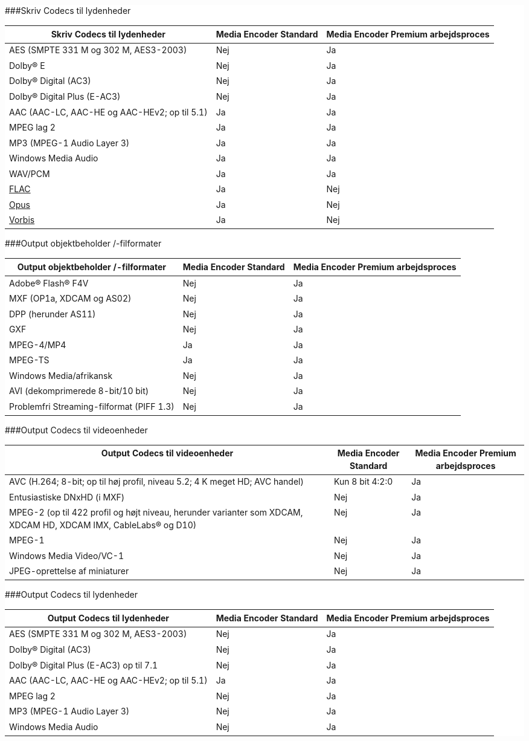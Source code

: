 ###<a name="input-audio-codecs"></a>Skriv Codecs til lydenheder

Skriv Codecs til lydenheder|Media Encoder Standard|Media Encoder Premium arbejdsproces
---|---|---
AES (SMPTE 331 M og 302 M, AES3-2003)        |Nej|Ja
Dolby® E                                    |Nej|Ja
Dolby® Digital (AC3)                        |Nej|Ja
Dolby® Digital Plus (E-AC3)                 |Nej|Ja
AAC (AAC-LC, AAC-HE og AAC-HEv2; op til 5.1)|Ja|Ja
MPEG lag 2|Ja|Ja
MP3 (MPEG-1 Audio Layer 3)|Ja|Ja
Windows Media Audio|Ja|Ja
WAV/PCM|Ja|Ja
[FLAC](https://en.wikipedia.org/wiki/FLAC)</a>|Ja|Nej
[Opus](https://en.wikipedia.org/wiki/Opus_(audio_format)) |Ja|Nej
[Vorbis](https://en.wikipedia.org/wiki/Vorbis)</a>|Ja|Nej


###<a name="output-containerfile-formats"></a>Output objektbeholder /-filformater

Output objektbeholder /-filformater|Media Encoder Standard|Media Encoder Premium arbejdsproces
---|---|---
Adobe® Flash® F4V|Nej|Ja
MXF (OP1a, XDCAM og AS02)|Nej|Ja
DPP (herunder AS11)|Nej|Ja
GXF|Nej|Ja
MPEG-4/MP4|Ja|Ja
MPEG-TS|Ja|Ja
Windows Media/afrikansk|Nej|Ja
AVI (dekomprimerede 8-bit/10 bit)|Nej|Ja
Problemfri Streaming-filformat (PIFF 1.3)|Nej|Ja

###<a name="output-video-codecs"></a>Output Codecs til videoenheder

Output Codecs til videoenheder|Media Encoder Standard|Media Encoder Premium arbejdsproces
---|---|---
AVC (H.264; 8-bit; op til høj profil, niveau 5.2; 4 K meget HD; AVC handel)|Kun 8 bit 4:2:0|Ja
Entusiastiske DNxHD (i MXF)|Nej|Ja
MPEG-2 (op til 422 profil og højt niveau, herunder varianter som XDCAM, XDCAM HD, XDCAM IMX, CableLabs® og D10)|Nej|Ja
MPEG-1|Nej|Ja
Windows Media Video/VC-1|Nej|Ja
JPEG-oprettelse af miniaturer|Nej|Ja

###<a name="output-audio-codecs"></a>Output Codecs til lydenheder

Output Codecs til lydenheder|Media Encoder Standard|Media Encoder Premium arbejdsproces
---|---|---
AES (SMPTE 331 M og 302 M, AES3-2003)|Nej|Ja
Dolby® Digital (AC3)|Nej|Ja
Dolby® Digital Plus (E-AC3) op til 7.1|Nej|Ja
AAC (AAC-LC, AAC-HE og AAC-HEv2; op til 5.1)|Ja|Ja
MPEG lag 2|Nej|Ja
MP3 (MPEG-1 Audio Layer 3)|Nej|Ja
Windows Media Audio|Nej|Ja
